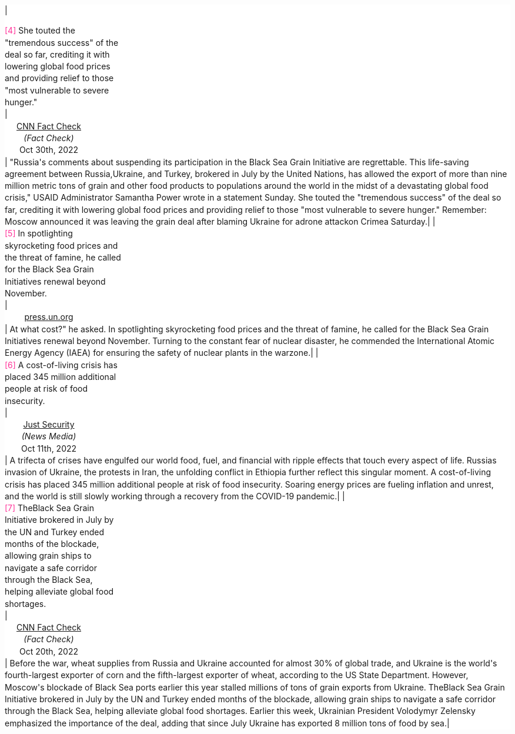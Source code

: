 |<div style="max-width: 200px;"><span class="anchor" id="4"></span><font  color=#FF3399>[4]</font> She touted the "tremendous success" of the deal so far, crediting it with lowering global food prices and providing relief to those "most vulnerable to severe hunger."</div>|<div style="display: flex; justify-content: center; max-width: 150px; align-items: center; flex-direction: column;"><a href="https://www.allsides.com/news-source/facts-first-cnn-media-bias" target="_blank"><ClientOnly><BiasChart bias="Left" /></ClientOnly></a><div><a href="https://www.cnn.com/europe/live-news/russia-ukraine-war-news-10-30-22/h_7a212ad0102564430de7de246a316266" target="_blank">CNN Fact Check</a></div><div>*(Fact Check)*</div><div>Oct 30th, 2022</div></div>| "Russia's comments about suspending its participation in the Black Sea Grain Initiative are regrettable. This life-saving agreement between Russia,Ukraine, and Turkey, brokered in July by the United Nations, has allowed the export of more than nine million metric tons of grain and other food products to populations around the world in the midst of a devastating global food crisis," USAID Administrator Samantha Power wrote in a statement Sunday. She touted the "tremendous success" of the deal so far, crediting it with lowering global food prices and providing relief to those "most vulnerable to severe hunger." Remember: Moscow announced it was leaving the grain deal after blaming Ukraine for adrone attackon Crimea Saturday.|
|<div style="max-width: 200px;"><span class="anchor" id="5"></span><font  color=#FF3399>[5]</font> In spotlighting skyrocketing food prices and the threat of famine, he called for the Black Sea Grain Initiatives renewal beyond November.</div>|<div style="display: flex; justify-content: center; max-width: 150px; align-items: center; flex-direction: column;"><a href="" target="_blank"><ClientOnly><BiasChart bias="N/A" /></ClientOnly></a><div><a href="https://press.un.org/en/2022/ga12456.doc.htm" target="_blank">press.un.org</a></div><div></div><div></div></div>| At what cost?" he asked. In spotlighting skyrocketing food prices and the threat of famine, he called for the Black Sea Grain Initiatives renewal beyond November. Turning to the constant fear of nuclear disaster, he commended the International Atomic Energy Agency (IAEA) for ensuring the safety of nuclear plants in the warzone.|
|<div style="max-width: 200px;"><span class="anchor" id="6"></span><font  color=#FF3399>[6]</font> A cost-of-living crisis has placed 345 million additional people at risk of food insecurity.</div>|<div style="display: flex; justify-content: center; max-width: 150px; align-items: center; flex-direction: column;"><a href="https://www.allsides.com/news-source/just-security-media-bias" target="_blank"><ClientOnly><BiasChart bias="Center" /></ClientOnly></a><div><a href="https://www.justsecurity.org/83505/business-as-usual-proposals-for-the-annual-meetings-of-the-imf-and-world-bank-group/" target="_blank">Just Security</a></div><div>*(News Media)*</div><div>Oct 11th, 2022</div></div>| A trifecta of crises have engulfed our world food, fuel, and financial with ripple effects that touch every aspect of life. Russias invasion of Ukraine, the protests in Iran, the unfolding conflict in Ethiopia further reflect this singular moment. A cost-of-living crisis has placed 345 million additional people at risk of food insecurity. Soaring energy prices are fueling inflation and unrest, and the world is still slowly working through a recovery from the COVID-19 pandemic.|
|<div style="max-width: 200px;"><span class="anchor" id="7"></span><font  color=#FF3399>[7]</font> TheBlack Sea Grain Initiative brokered in July by the UN and Turkey ended months of the blockade, allowing grain ships to navigate a safe corridor through the Black Sea, helping alleviate global food shortages.</div>|<div style="display: flex; justify-content: center; max-width: 150px; align-items: center; flex-direction: column;"><a href="https://www.allsides.com/news-source/facts-first-cnn-media-bias" target="_blank"><ClientOnly><BiasChart bias="Left" /></ClientOnly></a><div><a href="https://www.cnn.com/europe/live-news/russia-ukraine-war-news-10-20-22/h_a745a8d56b576bafa7cef6099dece796" target="_blank">CNN Fact Check</a></div><div>*(Fact Check)*</div><div>Oct 20th, 2022</div></div>| Before the war, wheat supplies from Russia and Ukraine accounted for almost 30% of global trade, and Ukraine is the world's fourth-largest exporter of corn and the fifth-largest exporter of wheat, according to the US State Department. However, Moscow's blockade of Black Sea ports earlier this year stalled millions of tons of grain exports from Ukraine. TheBlack Sea Grain Initiative brokered in July by the UN and Turkey ended months of the blockade, allowing grain ships to navigate a safe corridor through the Black Sea, helping alleviate global food shortages. Earlier this week, Ukrainian President Volodymyr Zelensky emphasized the importance of the deal, adding that since July Ukraine has exported 8 million tons of food by sea.|
